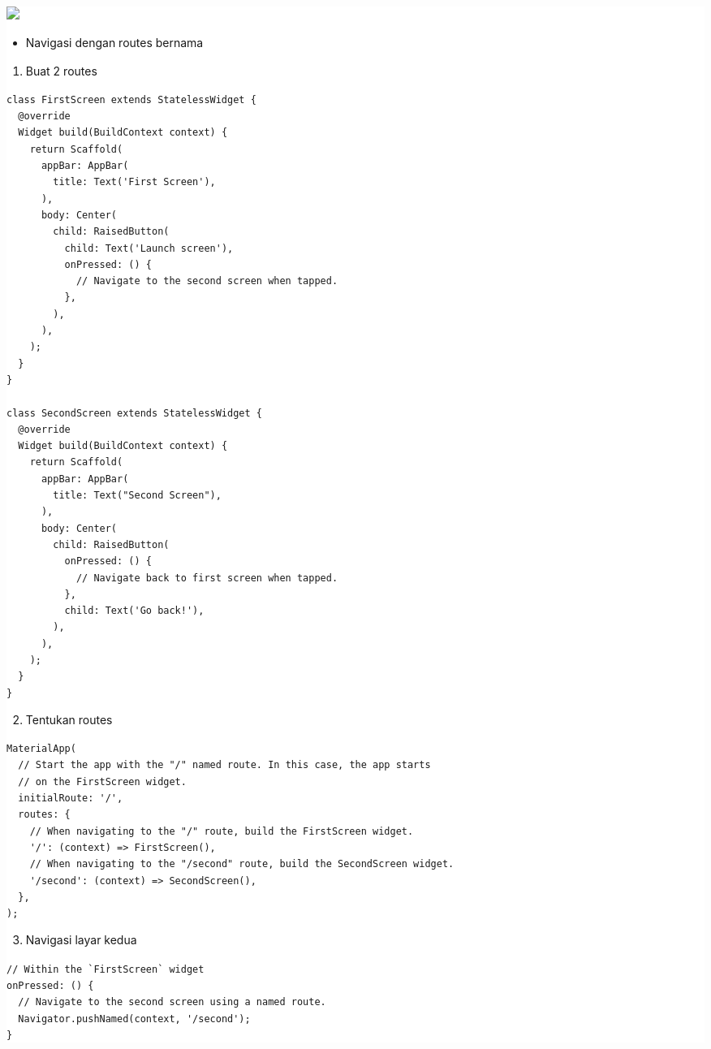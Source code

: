 <img src="https://github.com/Fourthten/praxis-academy/blob/master/novice/02-03/latihan/record/navigate.gif" width="300">

- Navigasi dengan routes bernama
1. Buat 2 routes
```
class FirstScreen extends StatelessWidget {
  @override
  Widget build(BuildContext context) {
    return Scaffold(
      appBar: AppBar(
        title: Text('First Screen'),
      ),
      body: Center(
        child: RaisedButton(
          child: Text('Launch screen'),
          onPressed: () {
            // Navigate to the second screen when tapped.
          },
        ),
      ),
    );
  }
}

class SecondScreen extends StatelessWidget {
  @override
  Widget build(BuildContext context) {
    return Scaffold(
      appBar: AppBar(
        title: Text("Second Screen"),
      ),
      body: Center(
        child: RaisedButton(
          onPressed: () {
            // Navigate back to first screen when tapped.
          },
          child: Text('Go back!'),
        ),
      ),
    );
  }
}
```
2. Tentukan routes
```
MaterialApp(
  // Start the app with the "/" named route. In this case, the app starts
  // on the FirstScreen widget.
  initialRoute: '/',
  routes: {
    // When navigating to the "/" route, build the FirstScreen widget.
    '/': (context) => FirstScreen(),
    // When navigating to the "/second" route, build the SecondScreen widget.
    '/second': (context) => SecondScreen(),
  },
);
```
3. Navigasi layar kedua
```
// Within the `FirstScreen` widget
onPressed: () {
  // Navigate to the second screen using a named route.
  Navigator.pushNamed(context, '/second');
}
```